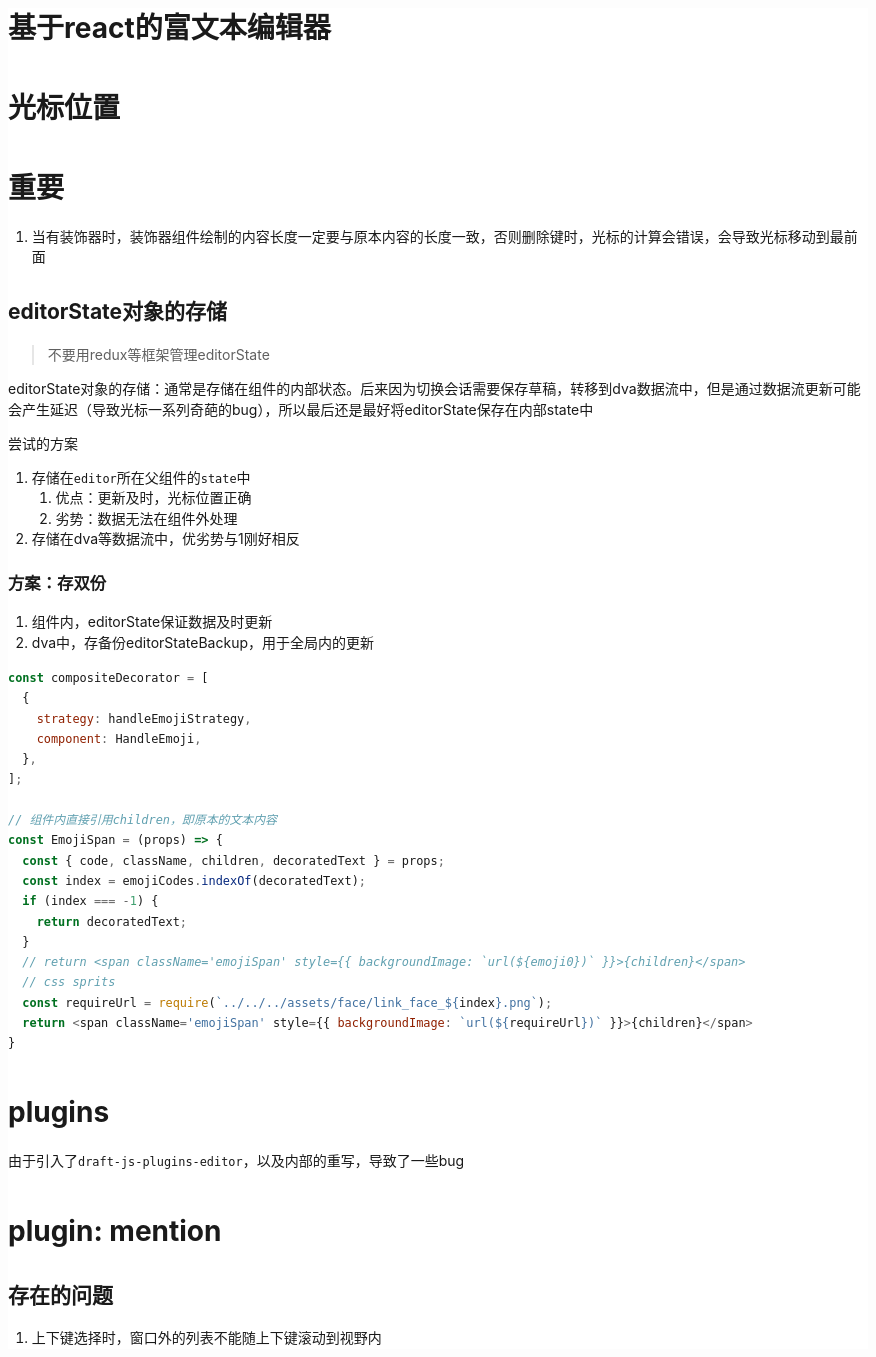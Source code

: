 # 基于react的富文本编辑器

# 光标位置

# 重要
1. 当有装饰器时，装饰器组件绘制的内容长度一定要与原本内容的长度一致，否则删除键时，光标的计算会错误，会导致光标移动到最前面

## editorState对象的存储
>不要用redux等框架管理editorState

editorState对象的存储：通常是存储在组件的内部状态。后来因为切换会话需要保存草稿，转移到dva数据流中，但是通过数据流更新可能会产生延迟（导致光标一系列奇葩的bug），所以最后还是最好将editorState保存在内部state中

尝试的方案
1. 存储在`editor`所在父组件的`state`中
    1. 优点：更新及时，光标位置正确
    2. 劣势：数据无法在组件外处理
2. 存储在dva等数据流中，优劣势与1刚好相反

### 方案：存双份
1. 组件内，editorState保证数据及时更新
2. dva中，存备份editorStateBackup，用于全局内的更新
```js
const compositeDecorator = [
  {
    strategy: handleEmojiStrategy,
    component: HandleEmoji,
  },
];

// 组件内直接引用children，即原本的文本内容
const EmojiSpan = (props) => {
  const { code, className, children, decoratedText } = props;
  const index = emojiCodes.indexOf(decoratedText);
  if (index === -1) {
    return decoratedText;
  }
  // return <span className='emojiSpan' style={{ backgroundImage: `url(${emoji0})` }}>{children}</span>
  // css sprits
  const requireUrl = require(`../../../assets/face/link_face_${index}.png`);
  return <span className='emojiSpan' style={{ backgroundImage: `url(${requireUrl})` }}>{children}</span>
}
```

# plugins
由于引入了`draft-js-plugins-editor`，以及内部的重写，导致了一些bug
# plugin: mention
## 存在的问题
1. 上下键选择时，窗口外的列表不能随上下键滚动到视野内
